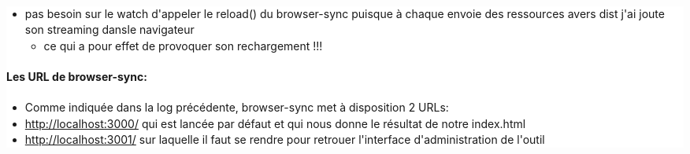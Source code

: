 * pas besoin sur le watch d'appeler le reload() du browser-sync puisque à chaque envoie des ressources avers dist j'ai joute son streaming dansle navigateur
    * ce qui a pour effet de provoquer son rechargement !!!
    
#### Les URL de browser-sync:

* Comme indiquée dans la log précédente, browser-sync met à disposition 2 URLs:
 * <http://localhost:3000/> qui est lancée par défaut et qui nous donne le résultat de notre index.html
 * <http://localhost:3001/> sur laquelle il faut se rendre pour retrouer l'interface d'administration de l'outil



     